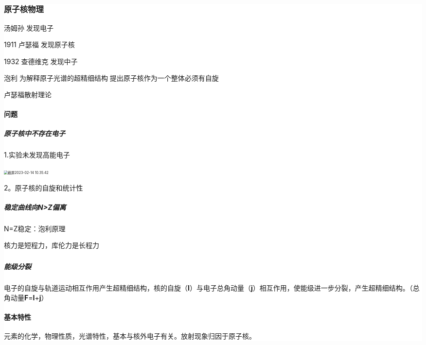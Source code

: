














### 原子核物理

汤姆孙 发现电子

1911 卢瑟福 发现原子核	

1932 查德维克 发现中子

泡利 为解释原子光谱的超精细结构 提出原子核作为一个整体必须有自旋



卢瑟福散射理论













#### 问题

##### 原子核中不存在电子

1.实验未发现高能电子

<img src="/Users/yyh/Desktop/md-图库/截屏2023-02-14 10.35.42.png" alt="截屏2023-02-14 10.35.42" style="zoom:50%;" />

2。原子核的自旋和统计性



##### 稳定曲线向N>Z偏离

N=Z稳定：泡利原理

核力是短程力，库伦力是长程力

##### 

##### 能级分裂

电子的自旋与轨道运动相互作用产生超精细结构，核的自旋（**I**）与电子总角动量（**j**）相互作用，使能级进一步分裂，产生超精细结构。（总角动量**F**=**I**+**j**）

#### 基本特性

元素的化学，物理性质，光谱特性，基本与核外电子有关。放射现象归因于原子核。


